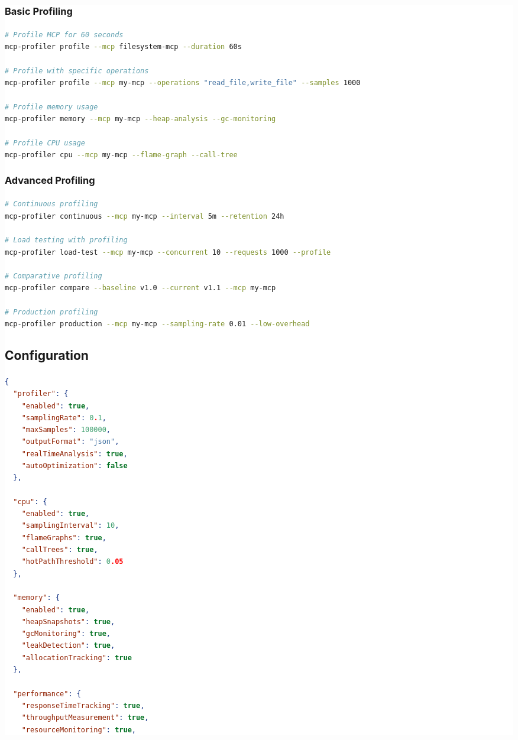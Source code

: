 ### Basic Profiling
```bash
# Profile MCP for 60 seconds
mcp-profiler profile --mcp filesystem-mcp --duration 60s

# Profile with specific operations
mcp-profiler profile --mcp my-mcp --operations "read_file,write_file" --samples 1000

# Profile memory usage
mcp-profiler memory --mcp my-mcp --heap-analysis --gc-monitoring

# Profile CPU usage
mcp-profiler cpu --mcp my-mcp --flame-graph --call-tree
```

### Advanced Profiling
```bash
# Continuous profiling
mcp-profiler continuous --mcp my-mcp --interval 5m --retention 24h

# Load testing with profiling
mcp-profiler load-test --mcp my-mcp --concurrent 10 --requests 1000 --profile

# Comparative profiling
mcp-profiler compare --baseline v1.0 --current v1.1 --mcp my-mcp

# Production profiling
mcp-profiler production --mcp my-mcp --sampling-rate 0.01 --low-overhead
```

## Configuration

```json
{
  "profiler": {
    "enabled": true,
    "samplingRate": 0.1,
    "maxSamples": 100000,
    "outputFormat": "json",
    "realTimeAnalysis": true,
    "autoOptimization": false
  },
  
  "cpu": {
    "enabled": true,
    "samplingInterval": 10,
    "flameGraphs": true,
    "callTrees": true,
    "hotPathThreshold": 0.05
  },
  
  "memory": {
    "enabled": true,
    "heapSnapshots": true,
    "gcMonitoring": true,
    "leakDetection": true,
    "allocationTracking": true
  },
  
  "performance": {
    "responseTimeTracking": true,
    "throughputMeasurement": true,
    "resourceMonitoring": true,
```